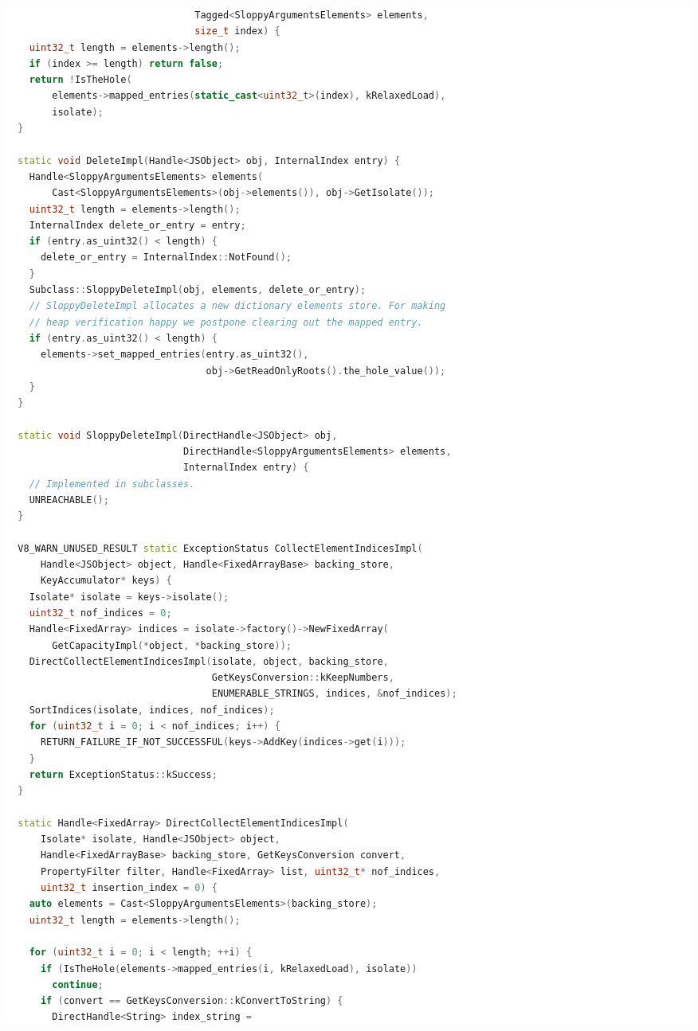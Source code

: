 ```cpp
                                 Tagged<SloppyArgumentsElements> elements,
                                 size_t index) {
    uint32_t length = elements->length();
    if (index >= length) return false;
    return !IsTheHole(
        elements->mapped_entries(static_cast<uint32_t>(index), kRelaxedLoad),
        isolate);
  }

  static void DeleteImpl(Handle<JSObject> obj, InternalIndex entry) {
    Handle<SloppyArgumentsElements> elements(
        Cast<SloppyArgumentsElements>(obj->elements()), obj->GetIsolate());
    uint32_t length = elements->length();
    InternalIndex delete_or_entry = entry;
    if (entry.as_uint32() < length) {
      delete_or_entry = InternalIndex::NotFound();
    }
    Subclass::SloppyDeleteImpl(obj, elements, delete_or_entry);
    // SloppyDeleteImpl allocates a new dictionary elements store. For making
    // heap verification happy we postpone clearing out the mapped entry.
    if (entry.as_uint32() < length) {
      elements->set_mapped_entries(entry.as_uint32(),
                                   obj->GetReadOnlyRoots().the_hole_value());
    }
  }

  static void SloppyDeleteImpl(DirectHandle<JSObject> obj,
                               DirectHandle<SloppyArgumentsElements> elements,
                               InternalIndex entry) {
    // Implemented in subclasses.
    UNREACHABLE();
  }

  V8_WARN_UNUSED_RESULT static ExceptionStatus CollectElementIndicesImpl(
      Handle<JSObject> object, Handle<FixedArrayBase> backing_store,
      KeyAccumulator* keys) {
    Isolate* isolate = keys->isolate();
    uint32_t nof_indices = 0;
    Handle<FixedArray> indices = isolate->factory()->NewFixedArray(
        GetCapacityImpl(*object, *backing_store));
    DirectCollectElementIndicesImpl(isolate, object, backing_store,
                                    GetKeysConversion::kKeepNumbers,
                                    ENUMERABLE_STRINGS, indices, &nof_indices);
    SortIndices(isolate, indices, nof_indices);
    for (uint32_t i = 0; i < nof_indices; i++) {
      RETURN_FAILURE_IF_NOT_SUCCESSFUL(keys->AddKey(indices->get(i)));
    }
    return ExceptionStatus::kSuccess;
  }

  static Handle<FixedArray> DirectCollectElementIndicesImpl(
      Isolate* isolate, Handle<JSObject> object,
      Handle<FixedArrayBase> backing_store, GetKeysConversion convert,
      PropertyFilter filter, Handle<FixedArray> list, uint32_t* nof_indices,
      uint32_t insertion_index = 0) {
    auto elements = Cast<SloppyArgumentsElements>(backing_store);
    uint32_t length = elements->length();

    for (uint32_t i = 0; i < length; ++i) {
      if (IsTheHole(elements->mapped_entries(i, kRelaxedLoad), isolate))
        continue;
      if (convert == GetKeysConversion::kConvertToString) {
        DirectHandle<String> index_string =
```